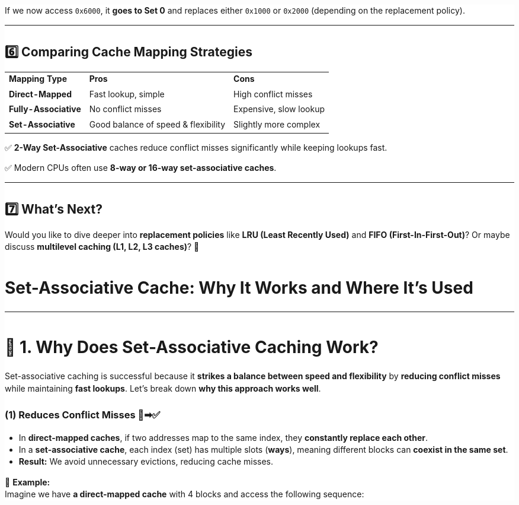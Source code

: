 If we now access `0x6000`, it **goes to Set 0** and replaces either `0x1000` or `0x2000` (depending on the replacement policy).

---

## **6️⃣ Comparing Cache Mapping Strategies**

|   |   |   |
|---|---|---|
|**Mapping Type**|**Pros**|**Cons**|
|**Direct-Mapped**|Fast lookup, simple|High conflict misses|
|**Fully-Associative**|No conflict misses|Expensive, slow lookup|
|**Set-Associative**|Good balance of speed & flexibility|Slightly more complex|

✅ **2-Way Set-Associative** caches reduce conflict misses significantly while keeping lookups fast.

✅ Modern CPUs often use **8-way or 16-way set-associative caches**.

---

## **7️⃣ What’s Next?**

Would you like to dive deeper into **replacement policies** like **LRU (Least Recently Used)** and **FIFO (First-In-First-Out)**? Or maybe discuss **multilevel caching (L1, L2, L3 caches)**? 🚀

  

  

# **Set-Associative Cache: Why It Works and Where It’s Used**

---

# **🔹 1. Why Does Set-Associative Caching Work?**

Set-associative caching is successful because it **strikes a balance between speed and flexibility** by **reducing conflict misses** while maintaining **fast lookups**. Let’s break down **why this approach works well**.

### **(1) Reduces Conflict Misses 🛑➡✅**

- In **direct-mapped caches**, if two addresses map to the same index, they **constantly replace each other**.
- In a **set-associative cache**, each index (set) has multiple slots (**ways**), meaning different blocks can **coexist in the same set**.
- **Result:** We avoid unnecessary evictions, reducing cache misses.

📝 **Example:**  
Imagine we have **a direct-mapped cache** with 4 blocks and access the following sequence:

